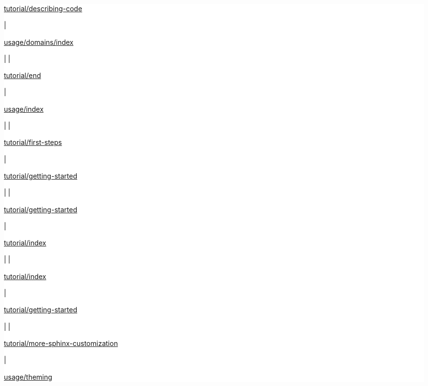 [tutorial/describing-code][234]

 | 

[usage/domains/index][235]

 |
| 

[tutorial/end][236]

 | 

[usage/index][237]

 |
| 

[tutorial/first-steps][238]

 | 

[tutorial/getting-started][239]

 |
| 

[tutorial/getting-started][240]

 | 

[tutorial/index][241]

 |
| 

[tutorial/index][242]

 | 

[tutorial/getting-started][243]

 |
| 

[tutorial/more-sphinx-customization][244]

 | 

[usage/theming][245]


[1]: #embeddings-are-underrated "Link to this heading"
[2]: #building-intuition-about-embeddings "Link to this heading"
[3]: #input-and-output "Link to this heading"
[4]: #first-how-to-literally-make-the-embeddings "Link to this heading"
[5]: https://ai.google.dev/gemini-api/docs/models/gemini#text-embedding
[6]: https://docs.voyageai.com/docs/embeddings
[7]: #does-it-cost-a-lot-of-money "Link to this heading"
[8]: #is-it-terrible-for-the-environment "Link to this heading"
[9]: https://cybernetist.com/2024/10/21/you-should-probably-pay-attention-to-tokenizers/
[10]: #what-model-is-best "Link to this heading"
[11]: https://seantrott.substack.com/p/tokenization-in-large-language-models
[12]: https://docs.voyageai.com/docs/embeddings
[13]: https://www.nomic.ai/blog/posts/nomic-embed-text-v1
[14]: https://platform.openai.com/docs/guides/embeddings/#embedding-models
[15]: https://docs.mistral.ai/getting-started/models/models_overview/#premier-models
[16]: https://ai.google.dev/gemini-api/docs/models/gemini#text-embedding
[17]: https://docs.cohere.com/v2/docs/models#embed
[18]: https://arxiv.org/abs/2210.07316
[19]: https://huggingface.co/spaces/mteb/leaderboard
[20]: https://seantrott.substack.com/p/tokenization-in-large-language-models
[21]: #very-weird-multi-dimensional-space "Link to this heading"
[22]: https://en.wikipedia.org/wiki/Latent_space
[23]: https://arxiv.org/pdf/1301.3781
[24]: https://en.m.wikipedia.org/wiki/Distributional_semantics
[25]: https://youtu.be/7ZYqjaLaK08
[26]: https://jalammar.github.io/illustrated-word2vec/
[27]: https://simonwillison.net/2023/Oct/23/embeddings/
[28]: #comparing-embeddings "Link to this heading"
[29]: https://www.coursera.org/learn/machine-learning-linear-algebra
[30]: https://numpy.org/doc/stable/
[31]: https://scikit-learn.org/stable/
[32]: #applications "Link to this heading"
[33]: #related-pages "Link to this heading"
[34]: https://www.sphinx-doc.org/en/master/
[35]: #embeddings-appendix-implementation
[36]: #embeddings-appendix-results
[37]: https://simonwillison.net/2023/Oct/23/embeddings/#related-content-using-embeddings
[38]: #let-a-thousand-embeddings-bloom "Link to this heading"
[39]: https://en.wikipedia.org/wiki/Well-known_URI
[40]: #parting-words "Link to this heading"
[41]: #appendix "Link to this heading"
[42]: #implementation "Link to this heading"
[43]: https://www.sphinx-doc.org/en/master/development/tutorials/extending_build.html
[44]: https://www.coursera.org/learn/machine-learning-linear-algebra
[45]: #results "Link to this heading"
[46]: https://www.sphinx-doc.org/en/master/authors.html
[47]: https://www.sphinx-doc.org/en/master/changes/0.6.html
[48]: https://www.sphinx-doc.org/en/master/changes/0.1.html
[49]: https://www.sphinx-doc.org/en/master/changes/0.5.html
[50]: https://www.sphinx-doc.org/en/master/changes/0.2.html
[51]: https://www.sphinx-doc.org/en/master/changes/1.2.html
[52]: https://www.sphinx-doc.org/en/master/changes/0.3.html
[53]: https://www.sphinx-doc.org/en/master/changes/0.4.html
[54]: https://www.sphinx-doc.org/en/master/changes/0.4.html
[55]: https://www.sphinx-doc.org/en/master/changes/1.2.html
[56]: https://www.sphinx-doc.org/en/master/changes/0.5.html
[57]: https://www.sphinx-doc.org/en/master/changes/0.6.html
[58]: https://www.sphinx-doc.org/en/master/changes/0.6.html
[59]: https://www.sphinx-doc.org/en/master/changes/1.6.html
[60]: https://www.sphinx-doc.org/en/master/changes/1.0.html
[61]: https://www.sphinx-doc.org/en/master/changes/1.3.html
[62]: https://www.sphinx-doc.org/en/master/changes/1.1.html
[63]: https://www.sphinx-doc.org/en/master/changes/1.2.html
[64]: https://www.sphinx-doc.org/en/master/changes/1.2.html
[65]: https://www.sphinx-doc.org/en/master/changes/1.1.html
[66]: https://www.sphinx-doc.org/en/master/changes/1.3.html
[67]: https://www.sphinx-doc.org/en/master/changes/1.4.html
[68]: https://www.sphinx-doc.org/en/master/changes/1.4.html
[69]: https://www.sphinx-doc.org/en/master/changes/1.3.html
[70]: https://www.sphinx-doc.org/en/master/changes/1.5.html
[71]: https://www.sphinx-doc.org/en/master/changes/1.6.html
[72]: https://www.sphinx-doc.org/en/master/changes/1.6.html
[73]: https://www.sphinx-doc.org/en/master/changes/1.5.html
[74]: https://www.sphinx-doc.org/en/master/changes/1.7.html
[75]: https://www.sphinx-doc.org/en/master/changes/1.8.html
[76]: https://www.sphinx-doc.org/en/master/changes/1.8.html
[77]: https://www.sphinx-doc.org/en/master/changes/1.6.html
[78]: https://www.sphinx-doc.org/en/master/changes/2.0.html
[79]: https://www.sphinx-doc.org/en/master/changes/1.8.html
[80]: https://www.sphinx-doc.org/en/master/changes/2.1.html
[81]: https://www.sphinx-doc.org/en/master/changes/1.2.html
[82]: https://www.sphinx-doc.org/en/master/changes/2.2.html
[83]: https://www.sphinx-doc.org/en/master/changes/1.2.html
[84]: https://www.sphinx-doc.org/en/master/changes/2.3.html
[85]: https://www.sphinx-doc.org/en/master/changes/2.1.html
[86]: https://www.sphinx-doc.org/en/master/changes/2.4.html
[87]: https://www.sphinx-doc.org/en/master/changes/3.5.html
[88]: https://www.sphinx-doc.org/en/master/changes/3.0.html
[89]: https://www.sphinx-doc.org/en/master/changes/4.3.html
[90]: https://www.sphinx-doc.org/en/master/changes/3.1.html
[91]: https://www.sphinx-doc.org/en/master/changes/3.3.html
[92]: https://www.sphinx-doc.org/en/master/changes/3.2.html
[93]: https://www.sphinx-doc.org/en/master/changes/3.0.html
[94]: https://www.sphinx-doc.org/en/master/changes/3.3.html
[95]: https://www.sphinx-doc.org/en/master/changes/3.1.html
[96]: https://www.sphinx-doc.org/en/master/changes/3.4.html
[97]: https://www.sphinx-doc.org/en/master/changes/4.3.html
[98]: https://www.sphinx-doc.org/en/master/changes/3.5.html
[99]: https://www.sphinx-doc.org/en/master/changes/1.3.html
[100]: https://www.sphinx-doc.org/en/master/changes/4.0.html
[101]: https://www.sphinx-doc.org/en/master/changes/3.0.html
[102]: https://www.sphinx-doc.org/en/master/changes/4.1.html
[103]: https://www.sphinx-doc.org/en/master/changes/4.4.html
[104]: https://www.sphinx-doc.org/en/master/changes/4.2.html
[105]: https://www.sphinx-doc.org/en/master/changes/4.4.html
[106]: https://www.sphinx-doc.org/en/master/changes/4.3.html
[107]: https://www.sphinx-doc.org/en/master/changes/3.0.html
[108]: https://www.sphinx-doc.org/en/master/changes/4.4.html
[109]: https://www.sphinx-doc.org/en/master/changes/7.4.html
[110]: https://www.sphinx-doc.org/en/master/changes/4.5.html
[111]: https://www.sphinx-doc.org/en/master/changes/4.4.html
[112]: https://www.sphinx-doc.org/en/master/changes/5.0.html
[113]: https://www.sphinx-doc.org/en/master/changes/3.5.html
[114]: https://www.sphinx-doc.org/en/master/changes/5.1.html
[115]: https://www.sphinx-doc.org/en/master/changes/5.0.html
[116]: https://www.sphinx-doc.org/en/master/changes/5.2.html
[117]: https://www.sphinx-doc.org/en/master/changes/3.5.html
[118]: https://www.sphinx-doc.org/en/master/changes/5.3.html
[119]: https://www.sphinx-doc.org/en/master/changes/5.2.html
[120]: https://www.sphinx-doc.org/en/master/changes/6.0.html
[121]: https://www.sphinx-doc.org/en/master/changes/6.2.html
[122]: https://www.sphinx-doc.org/en/master/changes/6.1.html
[123]: https://www.sphinx-doc.org/en/master/changes/6.2.html
[124]: https://www.sphinx-doc.org/en/master/changes/6.2.html
[125]: https://www.sphinx-doc.org/en/master/changes/6.1.html
[126]: https://www.sphinx-doc.org/en/master/changes/7.0.html
[127]: https://www.sphinx-doc.org/en/master/extdev/deprecated.html
[128]: https://www.sphinx-doc.org/en/master/changes/7.1.html
[129]: https://www.sphinx-doc.org/en/master/changes/7.2.html
[130]: https://www.sphinx-doc.org/en/master/changes/7.2.html
[131]: https://www.sphinx-doc.org/en/master/changes/7.4.html
[132]: https://www.sphinx-doc.org/en/master/changes/7.3.html
[133]: https://www.sphinx-doc.org/en/master/changes/7.4.html
[134]: https://www.sphinx-doc.org/en/master/changes/7.4.html
[135]: https://www.sphinx-doc.org/en/master/changes/7.3.html
[136]: https://www.sphinx-doc.org/en/master/changes/8.0.html
[137]: https://www.sphinx-doc.org/en/master/changes/8.1.html
[138]: https://www.sphinx-doc.org/en/master/changes/8.1.html
[139]: https://www.sphinx-doc.org/en/master/changes/1.8.html
[140]: https://www.sphinx-doc.org/en/master/changes/index.html
[141]: https://www.sphinx-doc.org/en/master/changes/8.0.html
[142]: https://www.sphinx-doc.org/en/master/development/howtos/builders.html
[143]: https://www.sphinx-doc.org/en/master/usage/extensions/index.html
[144]: https://www.sphinx-doc.org/en/master/development/howtos/index.html
[145]: https://www.sphinx-doc.org/en/master/development/tutorials/index.html
[146]: https://www.sphinx-doc.org/en/master/development/howtos/setup_extension.html
[147]: https://www.sphinx-doc.org/en/master/usage/extensions/index.html
[148]: https://www.sphinx-doc.org/en/master/development/html_themes/index.html
[149]: https://www.sphinx-doc.org/en/master/usage/theming.html
[150]: https://www.sphinx-doc.org/en/master/development/html_themes/templating.html
[151]: https://www.sphinx-doc.org/en/master/development/html_themes/index.html
[152]: https://www.sphinx-doc.org/en/master/development/index.html
[153]: https://www.sphinx-doc.org/en/master/usage/index.html
[154]: https://www.sphinx-doc.org/en/master/development/tutorials/adding_domain.html
[155]: https://www.sphinx-doc.org/en/master/extdev/domainapi.html
[156]: https://www.sphinx-doc.org/en/master/development/tutorials/autodoc_ext.html
[157]: https://www.sphinx-doc.org/en/master/usage/extensions/autodoc.html
[158]: https://www.sphinx-doc.org/en/master/development/tutorials/examples/README.html
[159]: https://www.sphinx-doc.org/en/master/tutorial/end.html
[160]: https://www.sphinx-doc.org/en/master/development/tutorials/extending_build.html
[161]: https://www.sphinx-doc.org/en/master/usage/extensions/todo.html
[162]: https://www.sphinx-doc.org/en/master/development/tutorials/extending_syntax.html
[163]: https://www.sphinx-doc.org/en/master/extdev/markupapi.html
[164]: https://www.sphinx-doc.org/en/master/development/tutorials/index.html
[165]: https://www.sphinx-doc.org/en/master/development/howtos/index.html
[166]: https://www.sphinx-doc.org/en/master/examples.html
[167]: https://www.sphinx-doc.org/en/master/index.html
[168]: https://www.sphinx-doc.org/en/master/extdev/appapi.html
[169]: https://www.sphinx-doc.org/en/master/extdev/index.html
[170]: https://www.sphinx-doc.org/en/master/extdev/builderapi.html
[171]: https://www.sphinx-doc.org/en/master/usage/builders/index.html
[172]: https://www.sphinx-doc.org/en/master/extdev/collectorapi.html
[173]: https://www.sphinx-doc.org/en/master/extdev/envapi.html
[174]: https://www.sphinx-doc.org/en/master/extdev/deprecated.html
[175]: https://www.sphinx-doc.org/en/master/changes/1.8.html
[176]: https://www.sphinx-doc.org/en/master/extdev/domainapi.html
[177]: https://www.sphinx-doc.org/en/master/usage/domains/index.html
[178]: https://www.sphinx-doc.org/en/master/extdev/envapi.html
[179]: https://www.sphinx-doc.org/en/master/extdev/collectorapi.html
[180]: https://www.sphinx-doc.org/en/master/extdev/event_callbacks.html
[181]: https://www.sphinx-doc.org/en/master/extdev/appapi.html
[182]: https://www.sphinx-doc.org/en/master/extdev/i18n.html
[183]: https://www.sphinx-doc.org/en/master/usage/advanced/intl.html
[184]: https://www.sphinx-doc.org/en/master/extdev/index.html
[185]: https://www.sphinx-doc.org/en/master/extdev/appapi.html
[186]: https://www.sphinx-doc.org/en/master/extdev/logging.html
[187]: https://www.sphinx-doc.org/en/master/extdev/appapi.html
[188]: https://www.sphinx-doc.org/en/master/extdev/markupapi.html
[189]: https://www.sphinx-doc.org/en/master/development/tutorials/extending_syntax.html
[190]: https://www.sphinx-doc.org/en/master/extdev/nodes.html
[191]: https://www.sphinx-doc.org/en/master/extdev/domainapi.html
[192]: https://www.sphinx-doc.org/en/master/extdev/parserapi.html
[193]: https://www.sphinx-doc.org/en/master/extdev/appapi.html
[194]: https://www.sphinx-doc.org/en/master/extdev/projectapi.html
[195]: https://www.sphinx-doc.org/en/master/extdev/envapi.html
[196]: https://www.sphinx-doc.org/en/master/extdev/testing.html
[197]: https://www.sphinx-doc.org/en/master/internals/contributing.html
[198]: https://www.sphinx-doc.org/en/master/extdev/utils.html
[199]: https://www.sphinx-doc.org/en/master/extdev/appapi.html
[200]: https://www.sphinx-doc.org/en/master/faq.html
[201]: https://www.sphinx-doc.org/en/master/usage/configuration.html
[202]: https://www.sphinx-doc.org/en/master/glossary.html
[203]: https://www.sphinx-doc.org/en/master/usage/quickstart.html
[204]: https://www.sphinx-doc.org/en/master/index.html
[205]: https://www.sphinx-doc.org/en/master/usage/quickstart.html
[206]: https://www.sphinx-doc.org/en/master/internals/code-of-conduct.html
[207]: https://www.sphinx-doc.org/en/master/internals/index.html
[208]: https://www.sphinx-doc.org/en/master/internals/contributing.html
[209]: https://www.sphinx-doc.org/en/master/usage/advanced/intl.html
[210]: https://www.sphinx-doc.org/en/master/internals/index.html
[211]: https://www.sphinx-doc.org/en/master/usage/index.html
[212]: https://www.sphinx-doc.org/en/master/internals/organization.html
[213]: https://www.sphinx-doc.org/en/master/internals/contributing.html
[214]: https://www.sphinx-doc.org/en/master/internals/release-process.html
[215]: https://www.sphinx-doc.org/en/master/extdev/deprecated.html
[216]: https://www.sphinx-doc.org/en/master/latex.html
[217]: https://www.sphinx-doc.org/en/master/usage/configuration.html
[218]: https://www.sphinx-doc.org/en/master/man/index.html
[219]: https://www.sphinx-doc.org/en/master/usage/index.html
[220]: https://www.sphinx-doc.org/en/master/man/sphinx-apidoc.html
[221]: https://www.sphinx-doc.org/en/master/man/sphinx-autogen.html
[222]: https://www.sphinx-doc.org/en/master/man/sphinx-autogen.html
[223]: https://www.sphinx-doc.org/en/master/usage/extensions/autosummary.html
[224]: https://www.sphinx-doc.org/en/master/man/sphinx-build.html
[225]: https://www.sphinx-doc.org/en/master/usage/configuration.html
[226]: https://www.sphinx-doc.org/en/master/man/sphinx-quickstart.html
[227]: https://www.sphinx-doc.org/en/master/tutorial/getting-started.html
[228]: https://www.sphinx-doc.org/en/master/support.html
[229]: https://www.sphinx-doc.org/en/master/tutorial/end.html
[230]: https://www.sphinx-doc.org/en/master/tutorial/automatic-doc-generation.html
[231]: https://www.sphinx-doc.org/en/master/usage/extensions/autosummary.html
[232]: https://www.sphinx-doc.org/en/master/tutorial/deploying.html
[233]: https://www.sphinx-doc.org/en/master/tutorial/first-steps.html
[234]: https://www.sphinx-doc.org/en/master/tutorial/describing-code.html
[235]: https://www.sphinx-doc.org/en/master/usage/domains/index.html
[236]: https://www.sphinx-doc.org/en/master/tutorial/end.html
[237]: https://www.sphinx-doc.org/en/master/usage/index.html
[238]: https://www.sphinx-doc.org/en/master/tutorial/first-steps.html
[239]: https://www.sphinx-doc.org/en/master/tutorial/getting-started.html
[240]: https://www.sphinx-doc.org/en/master/tutorial/getting-started.html
[241]: https://www.sphinx-doc.org/en/master/tutorial/index.html
[242]: https://www.sphinx-doc.org/en/master/tutorial/index.html
[243]: https://www.sphinx-doc.org/en/master/tutorial/getting-started.html
[244]: https://www.sphinx-doc.org/en/master/tutorial/more-sphinx-customization.html
[245]: https://www.sphinx-doc.org/en/master/usage/theming.html
[246]: https://www.sphinx-doc.org/en/master/tutorial/narrative-documentation.html
[247]: https://www.sphinx-doc.org/en/master/usage/quickstart.html
[248]: https://www.sphinx-doc.org/en/master/usage/advanced/intl.html
[249]: https://www.sphinx-doc.org/en/master/internals/contributing.html
[250]: https://www.sphinx-doc.org/en/master/usage/advanced/websupport/api.html
[251]: https://www.sphinx-doc.org/en/master/usage/advanced/websupport/quickstart.html
[252]: https://www.sphinx-doc.org/en/master/usage/advanced/websupport/index.html
[253]: https://www.sphinx-doc.org/en/master/usage/advanced/websupport/quickstart.html
[254]: https://www.sphinx-doc.org/en/master/usage/advanced/websupport/quickstart.html
[255]: https://www.sphinx-doc.org/en/master/usage/advanced/websupport/api.html
[256]: https://www.sphinx-doc.org/en/master/usage/advanced/websupport/searchadapters.html
[257]: https://www.sphinx-doc.org/en/master/usage/advanced/websupport/api.html
[258]: https://www.sphinx-doc.org/en/master/usage/advanced/websupport/storagebackends.html
[259]: https://www.sphinx-doc.org/en/master/usage/advanced/websupport/api.html
[260]: https://www.sphinx-doc.org/en/master/usage/builders/index.html
[261]: https://www.sphinx-doc.org/en/master/usage/configuration.html
[262]: https://www.sphinx-doc.org/en/master/usage/configuration.html
[263]: https://www.sphinx-doc.org/en/master/changes/1.2.html
[264]: https://www.sphinx-doc.org/en/master/usage/domains/c.html
[265]: https://www.sphinx-doc.org/en/master/usage/domains/cpp.html
[266]: https://www.sphinx-doc.org/en/master/usage/domains/cpp.html
[267]: https://www.sphinx-doc.org/en/master/usage/domains/c.html
[268]: https://www.sphinx-doc.org/en/master/usage/domains/index.html
[269]: https://www.sphinx-doc.org/en/master/extdev/domainapi.html
[270]: https://www.sphinx-doc.org/en/master/usage/domains/javascript.html
[271]: https://www.sphinx-doc.org/en/master/usage/domains/python.html
[272]: https://www.sphinx-doc.org/en/master/usage/domains/mathematics.html
[273]: https://www.sphinx-doc.org/en/master/usage/referencing.html
[274]: https://www.sphinx-doc.org/en/master/usage/domains/python.html
[275]: https://www.sphinx-doc.org/en/master/extdev/domainapi.html
[276]: https://www.sphinx-doc.org/en/master/usage/domains/restructuredtext.html
[277]: https://www.sphinx-doc.org/en/master/extdev/markupapi.html
[278]: https://www.sphinx-doc.org/en/master/usage/domains/standard.html
[279]: https://www.sphinx-doc.org/en/master/usage/domains/index.html
[280]: https://www.sphinx-doc.org/en/master/usage/extensions/autodoc.html
[281]: https://www.sphinx-doc.org/en/master/tutorial/automatic-doc-generation.html
[282]: https://www.sphinx-doc.org/en/master/usage/extensions/autosectionlabel.html
[283]: https://www.sphinx-doc.org/en/master/usage/quickstart.html
[284]: https://www.sphinx-doc.org/en/master/usage/extensions/autosummary.html
[285]: https://www.sphinx-doc.org/en/master/tutorial/automatic-doc-generation.html
[286]: https://www.sphinx-doc.org/en/master/usage/extensions/coverage.html
[287]: https://www.sphinx-doc.org/en/master/usage/extensions/autodoc.html
[288]: https://www.sphinx-doc.org/en/master/usage/extensions/doctest.html
[289]: https://www.sphinx-doc.org/en/master/tutorial/describing-code.html
[290]: https://www.sphinx-doc.org/en/master/usage/extensions/duration.html
[291]: https://www.sphinx-doc.org/en/master/tutorial/more-sphinx-customization.html
[292]: https://www.sphinx-doc.org/en/master/usage/extensions/example_google.html
[293]: https://www.sphinx-doc.org/en/master/usage/extensions/example_numpy.html
[294]: https://www.sphinx-doc.org/en/master/usage/extensions/example_numpy.html
[295]: https://www.sphinx-doc.org/en/master/usage/extensions/example_google.html
[296]: https://www.sphinx-doc.org/en/master/usage/extensions/extlinks.html
[297]: https://www.sphinx-doc.org/en/master/usage/extensions/intersphinx.html
[298]: https://www.sphinx-doc.org/en/master/usage/extensions/githubpages.html
[299]: https://www.sphinx-doc.org/en/master/tutorial/deploying.html
[300]: https://www.sphinx-doc.org/en/master/usage/extensions/graphviz.html
[301]: https://www.sphinx-doc.org/en/master/usage/extensions/math.html
[302]: https://www.sphinx-doc.org/en/master/usage/extensions/ifconfig.html
[303]: https://www.sphinx-doc.org/en/master/usage/extensions/doctest.html
[304]: https://www.sphinx-doc.org/en/master/usage/extensions/imgconverter.html
[305]: https://www.sphinx-doc.org/en/master/usage/extensions/math.html
[306]: https://www.sphinx-doc.org/en/master/usage/extensions/index.html
[307]: https://www.sphinx-doc.org/en/master/development/index.html
[308]: https://www.sphinx-doc.org/en/master/usage/extensions/inheritance.html
[309]: https://www.sphinx-doc.org/en/master/usage/extensions/graphviz.html
[310]: https://www.sphinx-doc.org/en/master/usage/extensions/intersphinx.html
[311]: https://www.sphinx-doc.org/en/master/usage/quickstart.html
[312]: https://www.sphinx-doc.org/en/master/usage/extensions/linkcode.html
[313]: https://www.sphinx-doc.org/en/master/usage/extensions/viewcode.html
[314]: https://www.sphinx-doc.org/en/master/usage/extensions/math.html
[315]: https://www.sphinx-doc.org/en/master/usage/configuration.html
[316]: https://www.sphinx-doc.org/en/master/usage/extensions/napoleon.html
[317]: https://www.sphinx-doc.org/en/master/usage/extensions/example_google.html
[318]: https://www.sphinx-doc.org/en/master/usage/extensions/todo.html
[319]: https://www.sphinx-doc.org/en/master/development/tutorials/extending_build.html
[320]: https://www.sphinx-doc.org/en/master/usage/extensions/viewcode.html
[321]: https://www.sphinx-doc.org/en/master/usage/extensions/linkcode.html
[322]: https://www.sphinx-doc.org/en/master/usage/index.html
[323]: https://www.sphinx-doc.org/en/master/tutorial/end.html
[324]: https://www.sphinx-doc.org/en/master/usage/installation.html
[325]: https://www.sphinx-doc.org/en/master/tutorial/getting-started.html
[326]: https://www.sphinx-doc.org/en/master/usage/markdown.html
[327]: https://www.sphinx-doc.org/en/master/extdev/parserapi.html
[328]: https://www.sphinx-doc.org/en/master/usage/quickstart.html
[329]: https://www.sphinx-doc.org/en/master/index.html
[330]: https://www.sphinx-doc.org/en/master/usage/referencing.html
[331]: https://www.sphinx-doc.org/en/master/usage/restructuredtext/roles.html
[332]: https://www.sphinx-doc.org/en/master/usage/restructuredtext/basics.html
[333]: https://www.sphinx-doc.org/en/master/usage/restructuredtext/directives.html
[334]: https://www.sphinx-doc.org/en/master/usage/restructuredtext/directives.html
[335]: https://www.sphinx-doc.org/en/master/usage/restructuredtext/basics.html
[336]: https://www.sphinx-doc.org/en/master/usage/restructuredtext/domains.html
[337]: https://www.sphinx-doc.org/en/master/usage/domains/index.html
[338]: https://www.sphinx-doc.org/en/master/usage/restructuredtext/field-lists.html
[339]: https://www.sphinx-doc.org/en/master/usage/restructuredtext/directives.html
[340]: https://www.sphinx-doc.org/en/master/usage/restructuredtext/index.html
[341]: https://www.sphinx-doc.org/en/master/usage/restructuredtext/basics.html
[342]: https://www.sphinx-doc.org/en/master/usage/restructuredtext/roles.html
[343]: https://www.sphinx-doc.org/en/master/usage/referencing.html
[344]: https://www.sphinx-doc.org/en/master/usage/theming.html
[345]: https://www.sphinx-doc.org/en/master/development/html_themes/index.html